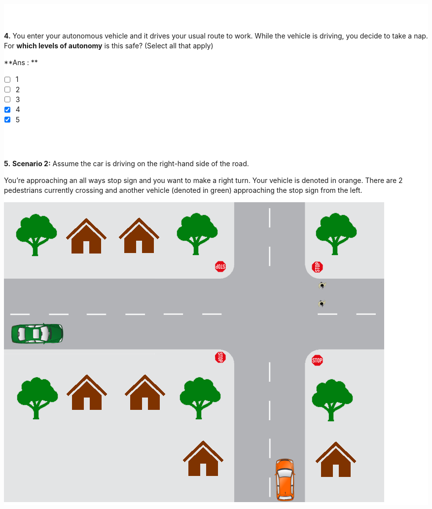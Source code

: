 <br><br>

**4.** You enter your autonomous vehicle and it drives your usual route to work. While the vehicle is driving, you decide to take a nap. For **which levels of autonomy** is this safe? (Select all that apply) 

**Ans : ** 

- [ ] 1
- [ ] 2
- [ ] 3
- [x] 4
- [x] 5

<br><br>

**5.** **Scenario 2:** Assume the car is driving on the right-hand side of the road.

You’re approaching an all ways stop sign and you want to make a right turn. Your vehicle is denoted in orange. There are 2 pedestrians currently crossing and another vehicle (denoted in green) approaching the stop sign from the left.

<img src = "../Images/Scenario_2.png">
